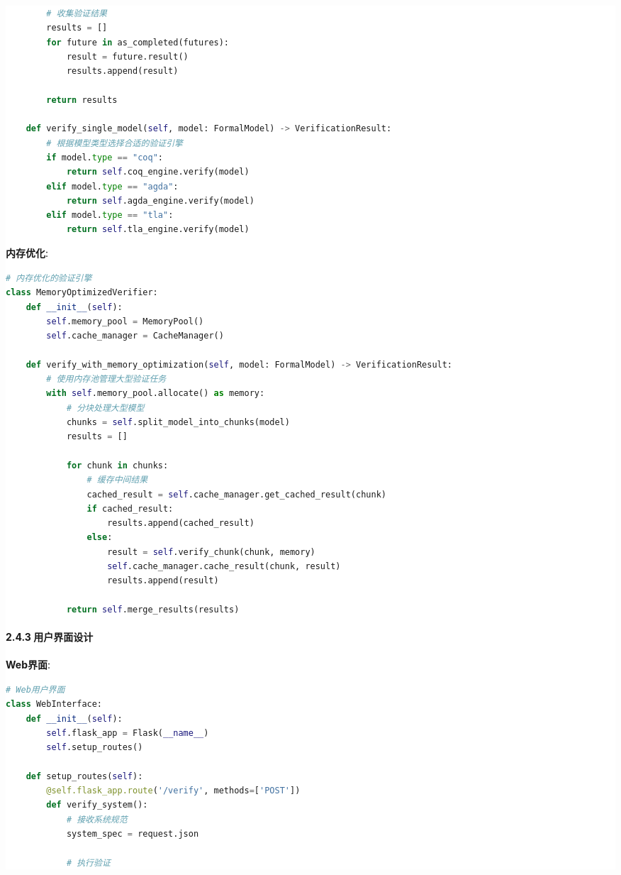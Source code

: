 ```python
        # 收集验证结果
        results = []
        for future in as_completed(futures):
            result = future.result()
            results.append(result)
        
        return results
    
    def verify_single_model(self, model: FormalModel) -> VerificationResult:
        # 根据模型类型选择合适的验证引擎
        if model.type == "coq":
            return self.coq_engine.verify(model)
        elif model.type == "agda":
            return self.agda_engine.verify(model)
        elif model.type == "tla":
            return self.tla_engine.verify(model)
```

**内存优化**:

```python
# 内存优化的验证引擎
class MemoryOptimizedVerifier:
    def __init__(self):
        self.memory_pool = MemoryPool()
        self.cache_manager = CacheManager()
    
    def verify_with_memory_optimization(self, model: FormalModel) -> VerificationResult:
        # 使用内存池管理大型验证任务
        with self.memory_pool.allocate() as memory:
            # 分块处理大型模型
            chunks = self.split_model_into_chunks(model)
            results = []
            
            for chunk in chunks:
                # 缓存中间结果
                cached_result = self.cache_manager.get_cached_result(chunk)
                if cached_result:
                    results.append(cached_result)
                else:
                    result = self.verify_chunk(chunk, memory)
                    self.cache_manager.cache_result(chunk, result)
                    results.append(result)
            
            return self.merge_results(results)
```

#### 2.4.3 用户界面设计

**Web界面**:

```python
# Web用户界面
class WebInterface:
    def __init__(self):
        self.flask_app = Flask(__name__)
        self.setup_routes()
    
    def setup_routes(self):
        @self.flask_app.route('/verify', methods=['POST'])
        def verify_system():
            # 接收系统规范
            system_spec = request.json
            
            # 执行验证
```